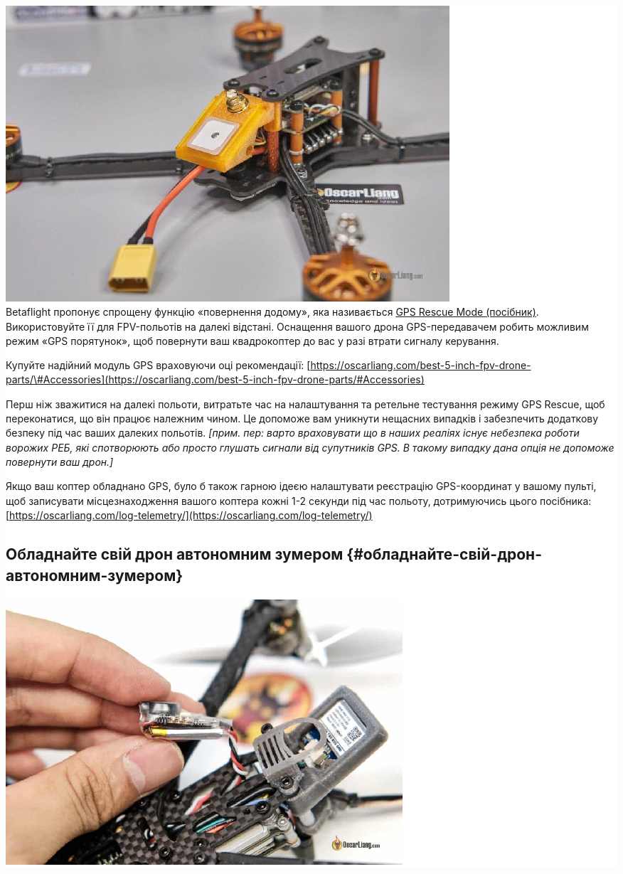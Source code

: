 ![Darwinfpv Darwin129 7 Inch Fpv Drone Gps Xt60](./img/A_Guide_to_Long_Range_FPV_Drone_Flying_image_2.png)  
Betaflight пропонує спрощену функцію «повернення додому», яка називається  [GPS Rescue Mode (посібник)](https://oscarliang.com/setup-gps-rescue-mode-betaflight/). Використовуйте її для FPV-польотів на далекі відстані. Оснащення вашого дрона GPS-передавачем робить можливим режим «GPS порятунок», щоб повернути ваш квадрокоптер до вас у разі втрати сигналу керування.

Купуйте надійний модуль GPS враховуючи оці рекомендації: [https://oscarliang.com/best-5-inch-fpv-drone-parts/\#Accessories](https://oscarliang.com/best-5-inch-fpv-drone-parts/#Accessories)

Перш ніж зважитися на далекі польоти, витратьте час на налаштування та ретельне тестування режиму GPS Rescue, щоб переконатися, що він працює належним чином. Це допоможе вам уникнути нещасних випадків і забезпечить додаткову безпеку під час ваших далеких польотів. *\[прим. пер: варто враховувати що в наших реаліях існує небезпека роботи ворожих РЕБ, які спотворюють або просто глушать сигнали від супутників GPS. В такому випадку дана опція не допоможе повернути ваш дрон.\]*

Якщо ваш коптер обладнано GPS, було б також гарною ідеєю налаштувати реєстрацію GPS-координат у вашому пульті, щоб записувати місцезнаходження вашого коптера  кожні 1-2 секунди під час польоту, дотримуючись цього посібника: [https://oscarliang.com/log-telemetry/](https://oscarliang.com/log-telemetry/)

## **Обладнайте свій дрон автономним зумером** {#обладнайте-свій-дрон-автономним-зумером}

![](./img/A_Guide_to_Long_Range_FPV_Drone_Flying_image_3.png)


[image1]: ![](./img/A_Guide_to_Long_Range_FPV_Drone_Flying_image_1.png)
[image2]: ![](./img/A_Guide_to_Long_Range_FPV_Drone_Flying_image_2.png)
[image3]: ![](./img/A_Guide_to_Long_Range_FPV_Drone_Flying_image_3.png)
[image4]: ![](./img/A_Guide_to_Long_Range_FPV_Drone_Flying_image_4.png)
[image5]: ![](./img/A_Guide_to_Long_Range_FPV_Drone_Flying_image_5.png)
[image6]: ![](./img/A_Guide_to_Long_Range_FPV_Drone_Flying_image_6.png)
[image7]: ![](./img/A_Guide_to_Long_Range_FPV_Drone_Flying_image_7.png)
[image8]: ![](./img/A_Guide_to_Long_Range_FPV_Drone_Flying_image_8.png)
[image9]: ![](./img/A_Guide_to_Long_Range_FPV_Drone_Flying_image_9.png)
[image10]: ![](./img/A_Guide_to_Long_Range_FPV_Drone_Flying_image_10.png)